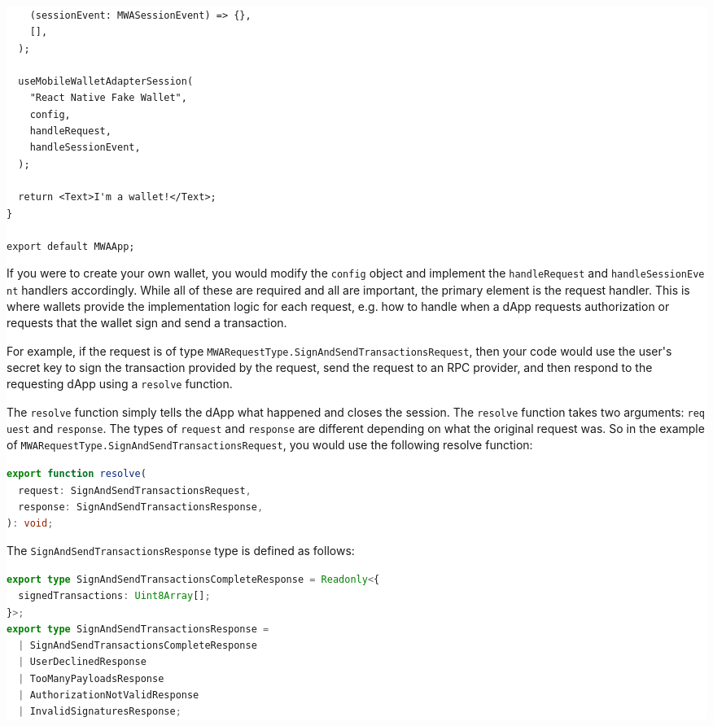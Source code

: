 ```tsx
    (sessionEvent: MWASessionEvent) => {},
    [],
  );

  useMobileWalletAdapterSession(
    "React Native Fake Wallet",
    config,
    handleRequest,
    handleSessionEvent,
  );

  return <Text>I'm a wallet!</Text>;
}

export default MWAApp;
```

If you were to create your own wallet, you would modify the `config` object and
implement the `handleRequest` and `handleSessionEvent` handlers accordingly.
While all of these are required and all are important, the primary element is
the request handler. This is where wallets provide the implementation logic for
each request, e.g. how to handle when a dApp requests authorization or requests
that the wallet sign and send a transaction.

For example, if the request is of type
`MWARequestType.SignAndSendTransactionsRequest`, then your code would use the
user's secret key to sign the transaction provided by the request, send the
request to an RPC provider, and then respond to the requesting dApp using a
`resolve` function.

The `resolve` function simply tells the dApp what happened and closes the
session. The `resolve` function takes two arguments: `request` and `response`.
The types of `request` and `response` are different depending on what the
original request was. So in the example of
`MWARequestType.SignAndSendTransactionsRequest`, you would use the following
resolve function:

```ts
export function resolve(
  request: SignAndSendTransactionsRequest,
  response: SignAndSendTransactionsResponse,
): void;
```

The `SignAndSendTransactionsResponse` type is defined as follows:

```ts
export type SignAndSendTransactionsCompleteResponse = Readonly<{
  signedTransactions: Uint8Array[];
}>;
export type SignAndSendTransactionsResponse =
  | SignAndSendTransactionsCompleteResponse
  | UserDeclinedResponse
  | TooManyPayloadsResponse
  | AuthorizationNotValidResponse
  | InvalidSignaturesResponse;
```
